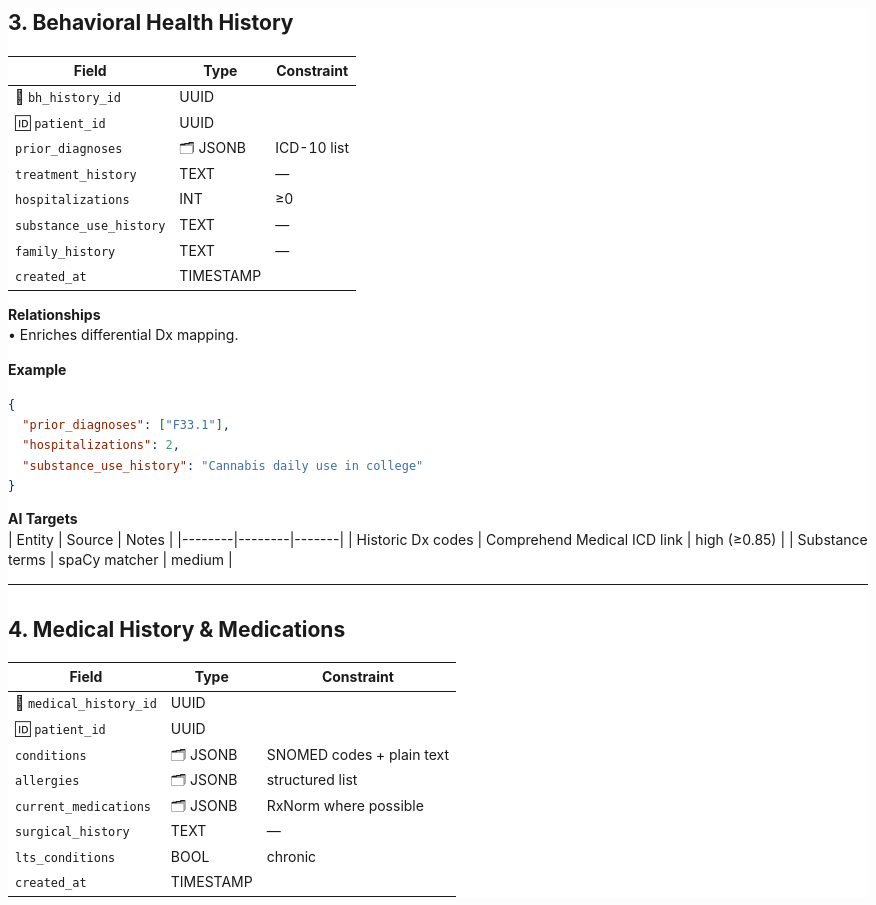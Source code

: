 ## 3. Behavioral Health History  

| Field | Type | Constraint |
|-------|------|-----------|
| 🔑 `bh_history_id` | UUID |
| 🆔 `patient_id` | UUID |
| `prior_diagnoses` | 🗂️ JSONB | ICD-10 list |
| `treatment_history` | TEXT | — |
| `hospitalizations` | INT | ≥0 |
| `substance_use_history` | TEXT | — |
| `family_history` | TEXT | — |
| `created_at` | TIMESTAMP |

**Relationships**  
• Enriches differential Dx mapping.  

**Example**  
```json
{
  "prior_diagnoses": ["F33.1"],
  "hospitalizations": 2,
  "substance_use_history": "Cannabis daily use in college"
}
```

**AI Targets**  
| Entity | Source | Notes |
|--------|--------|-------|
| Historic Dx codes | Comprehend Medical ICD link | high (≥0.85) |
| Substance terms | spaCy matcher | medium |

---

## 4. Medical History & Medications  

| Field | Type | Constraint |
|-------|------|-----------|
| 🔑 `medical_history_id` | UUID |
| 🆔 `patient_id` | UUID |
| `conditions` | 🗂️ JSONB | SNOMED codes + plain text |
| `allergies` | 🗂️ JSONB | structured list |
| `current_medications` | 🗂️ JSONB | RxNorm where possible |
| `surgical_history` | TEXT | — |
| `lts_conditions` | BOOL | chronic |
| `created_at` | TIMESTAMP |

